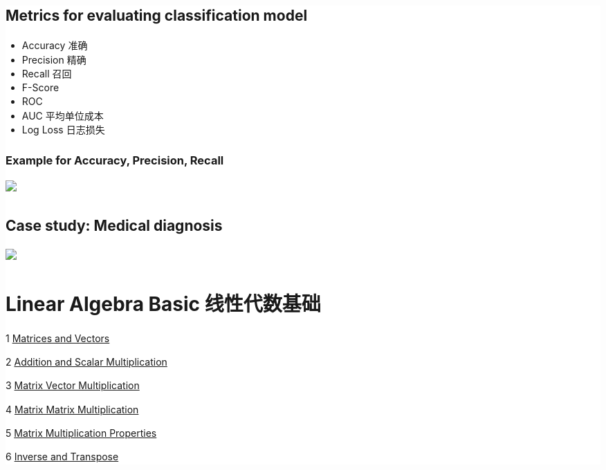 ## Metrics for evaluating classification model ##

- Accuracy  准确
- Precision 精确
- Recall  召回
- F-Score
- ROC 
- AUC 平均单位成本
- Log Loss 日志损失

### Example for Accuracy, Precision, Recall ###
![](https://i.imgur.com/1tEzM6I.png)

## Case study: Medical diagnosis ##
![](https://i.imgur.com/HxaoIqh.png)


# Linear Algebra Basic 线性代数基础 #

1 [Matrices and Vectors](https://youtu.be/Dft1cqjwlXE)

2 [Addition and Scalar Multiplication](https://youtu.be/4WP6jVGIn7M)

3 [Matrix Vector Multiplication](https://youtu.be/gPegoVYp64w)

4 [Matrix Matrix Multiplication](https://youtu.be/_lrHXJRukMw)

5 [Matrix Multiplication Properties](https://youtu.be/c7GhnL2N--I)

6 [Inverse and Transpose](https://youtu.be/7snro4M6ukk)

